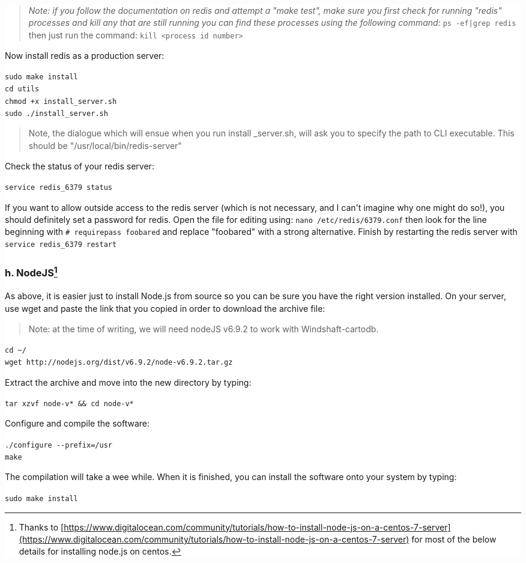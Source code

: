 > *Note: if you follow the documentation on redis and attempt a "make test", make sure you first check for running "redis" processes and kill any that are still running you can find these processes using the following command:* `ps -ef|grep redis` then just run the command: `kill <process id number>`

Now install redis as a production server:

```
sudo make install
cd utils
chmod +x install_server.sh
sudo ./install_server.sh
```

> Note, the dialogue which will ensue when you run install \_server.sh, will ask you to specify the path to CLI executable. This should be "/usr/local/bin/redis-server"

Check the status of your redis server:

```
service redis_6379 status
```

If you want to allow outside access to the redis server \(which is not necessary, and I can't imagine why one might do so!\), you should definitely set a password for redis. Open the file for editing using: `nano /etc/redis/6379.conf` then look for the line beginning with `# requirepass foobared` and replace "foobared" with a strong alternative. Finish by restarting the redis server with `service redis_6379 restart`

### h. NodeJS[^7]

As above, it is easier just to install Node.js from source so you can be sure you have the right version installed. On your server, use wget and paste the link that you copied in order to download the archive file:

> Note: at the time of writing, we will need nodeJS v6.9.2 to work with Windshaft-cartodb.

```
cd ~/
wget http://nodejs.org/dist/v6.9.2/node-v6.9.2.tar.gz
```

Extract the archive and move into the new directory by typing:

```
tar xzvf node-v* && cd node-v*
```

Configure and compile the software:

```
./configure --prefix=/usr
make
```

The compilation will take a wee while. When it is finished, you can install the software onto your system by typing:

```
sudo make install
```


[^1]: For more on this fix I've used here, see [http://unix.stackexchange.com/questions/83191/how-to-make-sudo-preserve-path](http://unix.stackexchange.com/questions/83191/how-to-make-sudo-preserve-path).
[^2]: Credit goes to the following for the above step: [https://docs.npmjs.com/getting-started/installing-node](https://docs.npmjs.com/getting-started/installing-node)
[^3]: Credit for the service files which I've hacked only lightly to produce what is in this guide goes to Javier Torres Niño &lt;jtorres@carto.com&gt;\). I've drawn these from his arch-linux distribution which can be found here: [https://aur.archlinux.org/packages/?O=0&SeB=n&K=carto&outdated=&SB=n&SO=a&PP=50&do\_Search=Go](https://aur.archlinux.org/packages/?O=0&SeB=n&K=carto&outdated=&SB=n&SO=a&PP=50&do_Search=Go). See also [http://cartodb.readthedocs.io/en/latest/configuration.html\#separate-folders](http://cartodb.readthedocs.io/en/latest/configuration.html#separate-folders). Other documentation I've consulted for this section includes: [http://serverfault.com/questions/616430/why-isnt-systemctl-starting-redis-server-on-centos-7](http://serverfault.com/questions/616430/why-isnt-systemctl-starting-redis-server-on-centos-7) and [https://scottlinux.com/2014/12/08/how-to-create-a-systemd-service-in-linux-centos-7/](https://scottlinux.com/2014/12/08/how-to-create-a-systemd-service-in-linux-centos-7/).
[^4]: Thanks to [http://serverfault.com/a/275411](http://serverfault.com/a/275411) for this answer. Though note that we've modified this for Britain. :\)
[^5]: Thanks to [http://unix.stackexchange.com/a/63068/94615](http://unix.stackexchange.com/a/63068/94615) for help with the section below.
[^6]: Note: some of the details below have been drawn \(with gratitude\) from [http://www.unixmen.com/postgresql-9-4-released-install-centos-7](http://www.unixmen.com/postgresql-9-4-released-install-centos-7)
[^7]: Thanks to [https://www.digitalocean.com/community/tutorials/how-to-install-node-js-on-a-centos-7-server](https://www.digitalocean.com/community/tutorials/how-to-install-node-js-on-a-centos-7-server) for most of the below details for installing node.js on centos.